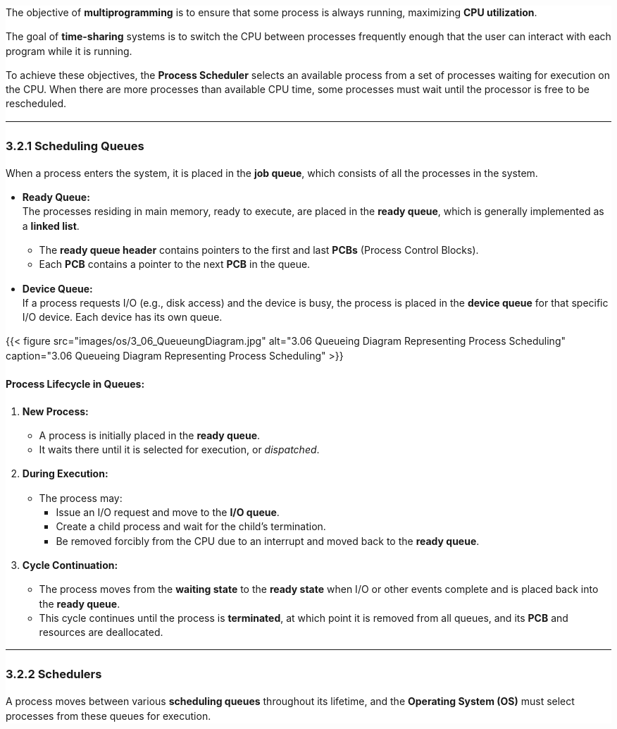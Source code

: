 
The objective of **multiprogramming** is to ensure that some process is always running, maximizing **CPU utilization**. 

The goal of **time-sharing** systems is to switch the CPU between processes frequently enough that the user can interact with each program while it is running.

To achieve these objectives, the **Process Scheduler** selects an available process from a set of processes waiting for execution on the CPU. When there are more processes than available CPU time, some processes must wait until the processor is free to be rescheduled.

---

### **3.2.1 Scheduling Queues**

When a process enters the system, it is placed in the **job queue**, which consists of all the processes in the system. 

- **Ready Queue:**  
  The processes residing in main memory, ready to execute, are placed in the **ready queue**, which is generally implemented as a **linked list**.
  - The **ready queue header** contains pointers to the first and last **PCBs** (Process Control Blocks).
  - Each **PCB** contains a pointer to the next **PCB** in the queue.

- **Device Queue:**  
  If a process requests I/O (e.g., disk access) and the device is busy, the process is placed in the **device queue** for that specific I/O device. Each device has its own queue.


{{< figure  src="images/os/3_06_QueueungDiagram.jpg"  alt="3.06 Queueing Diagram Representing Process Scheduling"  caption="3.06 Queueing Diagram Representing Process Scheduling" >}}

#### **Process Lifecycle in Queues:**

1. **New Process:**  
   - A process is initially placed in the **ready queue**.
   - It waits there until it is selected for execution, or *dispatched*.

2. **During Execution:**
   - The process may:
     - Issue an I/O request and move to the **I/O queue**.
     - Create a child process and wait for the child’s termination.
     - Be removed forcibly from the CPU due to an interrupt and moved back to the **ready queue**.

3. **Cycle Continuation:**
   - The process moves from the **waiting state** to the **ready state** when I/O or other events complete and is placed back into the **ready queue**.
   - This cycle continues until the process is **terminated**, at which point it is removed from all queues, and its **PCB** and resources are deallocated.

---

### **3.2.2 Schedulers**

A process moves between various **scheduling queues** throughout its lifetime, and the **Operating System (OS)** must select processes from these queues for execution.
